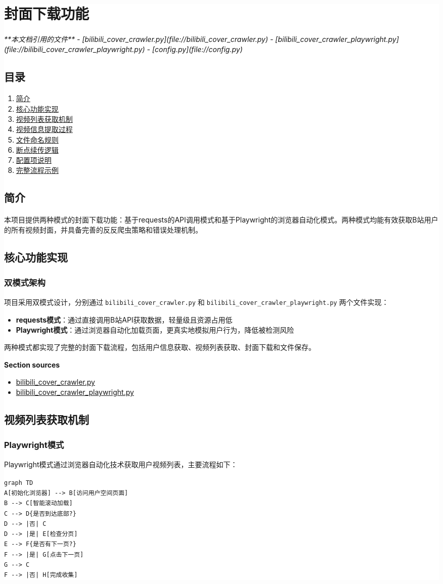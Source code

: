 # 封面下载功能

<cite>
**本文档引用的文件**   
- [bilibili_cover_crawler.py](file://bilibili_cover_crawler.py)
- [bilibili_cover_crawler_playwright.py](file://bilibili_cover_crawler_playwright.py)
- [config.py](file://config.py)
</cite>

## 目录
1. [简介](#简介)
2. [核心功能实现](#核心功能实现)
3. [视频列表获取机制](#视频列表获取机制)
4. [视频信息提取过程](#视频信息提取过程)
5. [文件命名规则](#文件命名规则)
6. [断点续传逻辑](#断点续传逻辑)
7. [配置项说明](#配置项说明)
8. [完整流程示例](#完整流程示例)

## 简介
本项目提供两种模式的封面下载功能：基于requests的API调用模式和基于Playwright的浏览器自动化模式。两种模式均能有效获取B站用户的所有视频封面，并具备完善的反反爬虫策略和错误处理机制。

## 核心功能实现

### 双模式架构
项目采用双模式设计，分别通过 `bilibili_cover_crawler.py` 和 `bilibili_cover_crawler_playwright.py` 两个文件实现：

- **requests模式**：通过直接调用B站API获取数据，轻量级且资源占用低
- **Playwright模式**：通过浏览器自动化加载页面，更真实地模拟用户行为，降低被检测风险

两种模式都实现了完整的封面下载流程，包括用户信息获取、视频列表获取、封面下载和文件保存。

**Section sources**
- [bilibili_cover_crawler.py](file://bilibili_cover_crawler.py#L1-L515)
- [bilibili_cover_crawler_playwright.py](file://bilibili_cover_crawler_playwright.py#L1-L2313)

## 视频列表获取机制

### Playwright模式
Playwright模式通过浏览器自动化技术获取用户视频列表，主要流程如下：

```mermaid
graph TD
A[初始化浏览器] --> B[访问用户空间页面]
B --> C[智能滚动加载]
C --> D{是否到达底部?}
D --> |否| C
D --> |是| E[检查分页]
E --> F{是否有下一页?}
F --> |是| G[点击下一页]
G --> C
F --> |否| H[完成收集]
```
